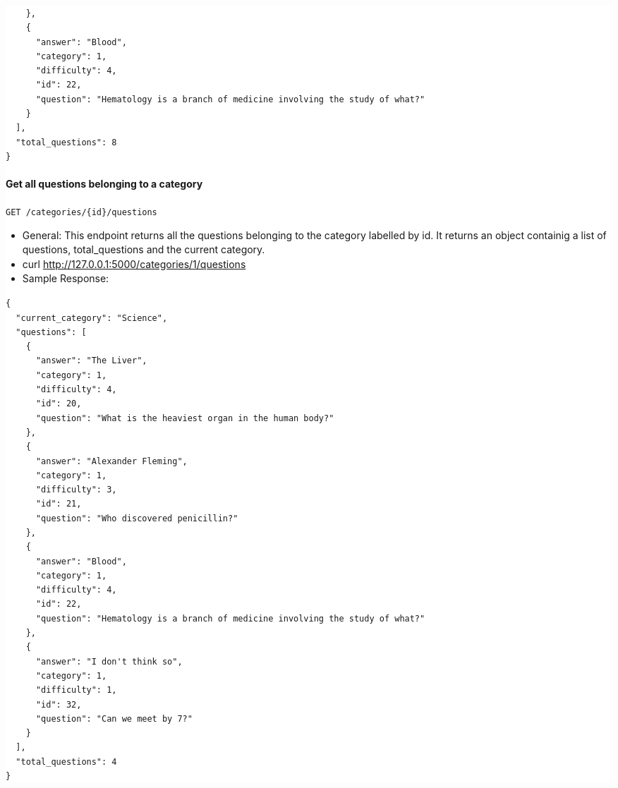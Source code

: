 ```
    },
    {
      "answer": "Blood",
      "category": 1,
      "difficulty": 4,
      "id": 22,
      "question": "Hematology is a branch of medicine involving the study of what?"
    }
  ],
  "total_questions": 8
}
```

#### Get all questions belonging to a category

    GET /categories/{id}/questions

- General:
  This endpoint returns all the questions belonging to the category labelled by
  id. It returns an object containig a list of questions, total_questions
  and the current category.
- curl http://127.0.0.1:5000/categories/1/questions
- Sample Response:

```
{
  "current_category": "Science",
  "questions": [
    {
      "answer": "The Liver",
      "category": 1,
      "difficulty": 4,
      "id": 20,
      "question": "What is the heaviest organ in the human body?"
    },
    {
      "answer": "Alexander Fleming",
      "category": 1,
      "difficulty": 3,
      "id": 21,
      "question": "Who discovered penicillin?"
    },
    {
      "answer": "Blood",
      "category": 1,
      "difficulty": 4,
      "id": 22,
      "question": "Hematology is a branch of medicine involving the study of what?"
    },
    {
      "answer": "I don't think so",
      "category": 1,
      "difficulty": 1,
      "id": 32,
      "question": "Can we meet by 7?"
    }
  ],
  "total_questions": 4
}
```
